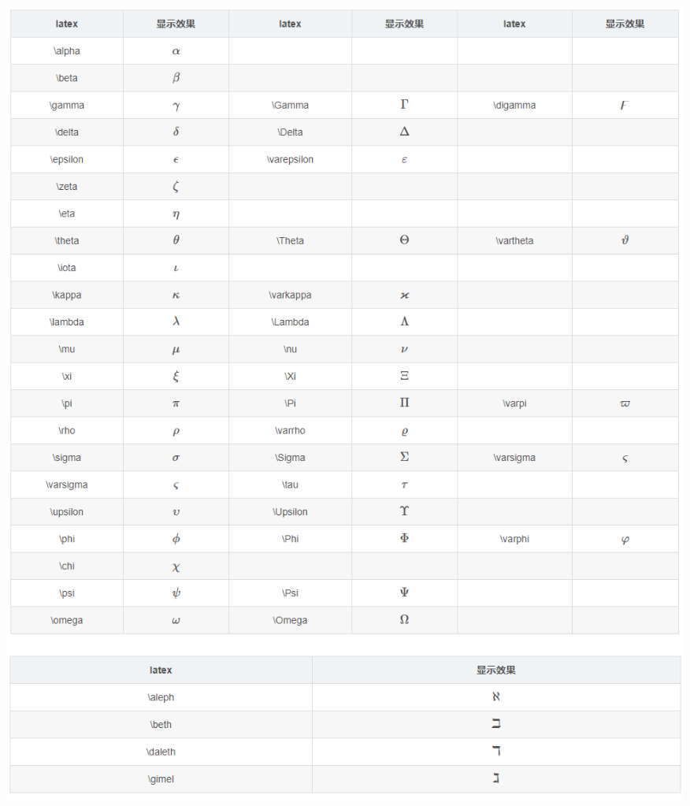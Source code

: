 ![enter description here](./images/1569829927534.png)

![enter description here](./images/1569829965715.png)
